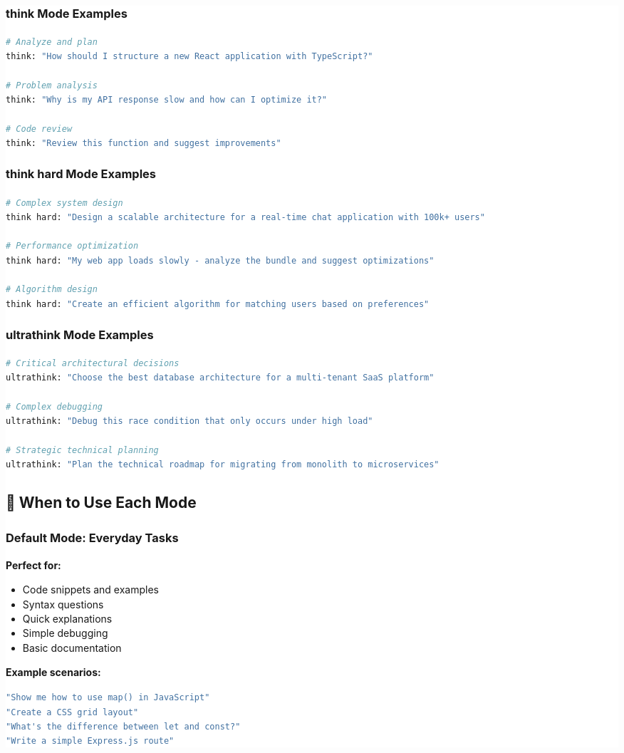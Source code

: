 ### think Mode Examples

```bash
# Analyze and plan
think: "How should I structure a new React application with TypeScript?"

# Problem analysis
think: "Why is my API response slow and how can I optimize it?"

# Code review
think: "Review this function and suggest improvements"
```

### think hard Mode Examples

```bash
# Complex system design
think hard: "Design a scalable architecture for a real-time chat application with 100k+ users"

# Performance optimization
think hard: "My web app loads slowly - analyze the bundle and suggest optimizations"

# Algorithm design
think hard: "Create an efficient algorithm for matching users based on preferences"
```

### ultrathink Mode Examples

```bash
# Critical architectural decisions
ultrathink: "Choose the best database architecture for a multi-tenant SaaS platform"

# Complex debugging
ultrathink: "Debug this race condition that only occurs under high load"

# Strategic technical planning
ultrathink: "Plan the technical roadmap for migrating from monolith to microservices"
```

## 🎪 When to Use Each Mode

### Default Mode: Everyday Tasks

**Perfect for:**
- Code snippets and examples
- Syntax questions
- Quick explanations
- Simple debugging
- Basic documentation

**Example scenarios:**
```bash
"Show me how to use map() in JavaScript"
"Create a CSS grid layout"
"What's the difference between let and const?"
"Write a simple Express.js route"
```
